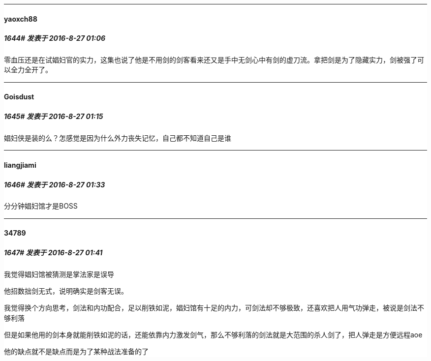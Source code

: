 




-----

####  yaoxch88  
##### 1644#       发表于 2016-8-27 01:06




零血压还是在试娼妇官的实力，这集也说了他是不用剑的剑客看来还又是手中无剑心中有剑的虚刀流。拿把剑是为了隐藏实力，剑被强了可以全力全开了。







-----

####  Goisdust  
##### 1645#       发表于 2016-8-27 01:15




娼妇侠是装的么？怎感觉是因为什么外力丧失记忆，自己都不知道自己是谁







-----

####  liangjiami  
##### 1646#       发表于 2016-8-27 01:33




分分钟娼妇馆才是BOSS







-----

####  34789  
##### 1647#       发表于 2016-8-27 01:41




我觉得娼妇馆被猜测是掌法家是误导

他招数拙剑无式，说明确实是剑客无误。

我觉得换个方向思考，剑法和内功配合，足以削铁如泥，娼妇馆有十足的内力，可剑法却不够极致，还喜欢把人用气功弹走，被说是剑法不够利落

但是如果他用的剑本身就能削铁如泥的话，还能依靠内力激发剑气，那么不够利落的剑法就是大范围的杀人剑了，把人弹走是方便远程aoe

他的缺点就不是缺点而是为了某种战法准备的了
